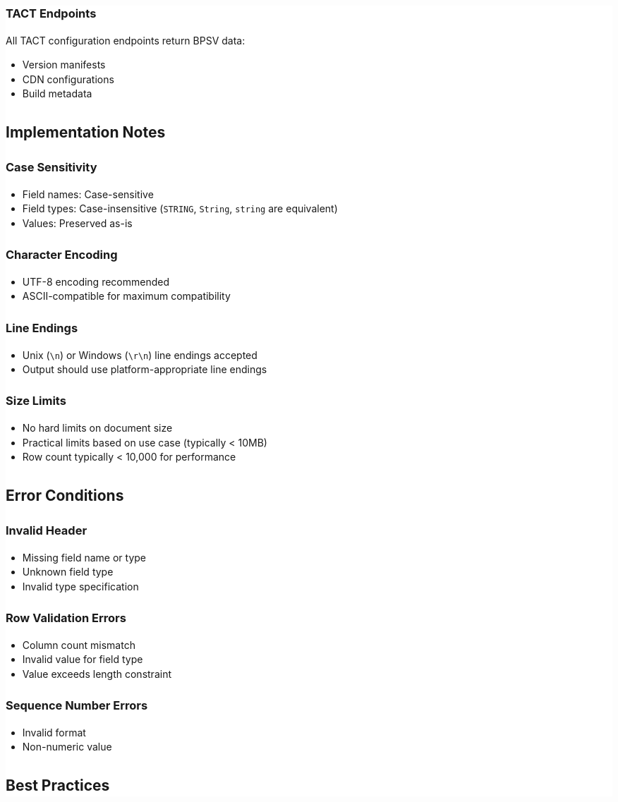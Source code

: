 ### TACT Endpoints

All TACT configuration endpoints return BPSV data:

- Version manifests
- CDN configurations
- Build metadata

## Implementation Notes

### Case Sensitivity

- Field names: Case-sensitive
- Field types: Case-insensitive (`STRING`, `String`, `string` are equivalent)
- Values: Preserved as-is

### Character Encoding

- UTF-8 encoding recommended
- ASCII-compatible for maximum compatibility

### Line Endings

- Unix (`\n`) or Windows (`\r\n`) line endings accepted
- Output should use platform-appropriate line endings

### Size Limits

- No hard limits on document size
- Practical limits based on use case (typically < 10MB)
- Row count typically < 10,000 for performance

## Error Conditions

### Invalid Header

- Missing field name or type
- Unknown field type
- Invalid type specification

### Row Validation Errors

- Column count mismatch
- Invalid value for field type
- Value exceeds length constraint

### Sequence Number Errors

- Invalid format
- Non-numeric value

## Best Practices
